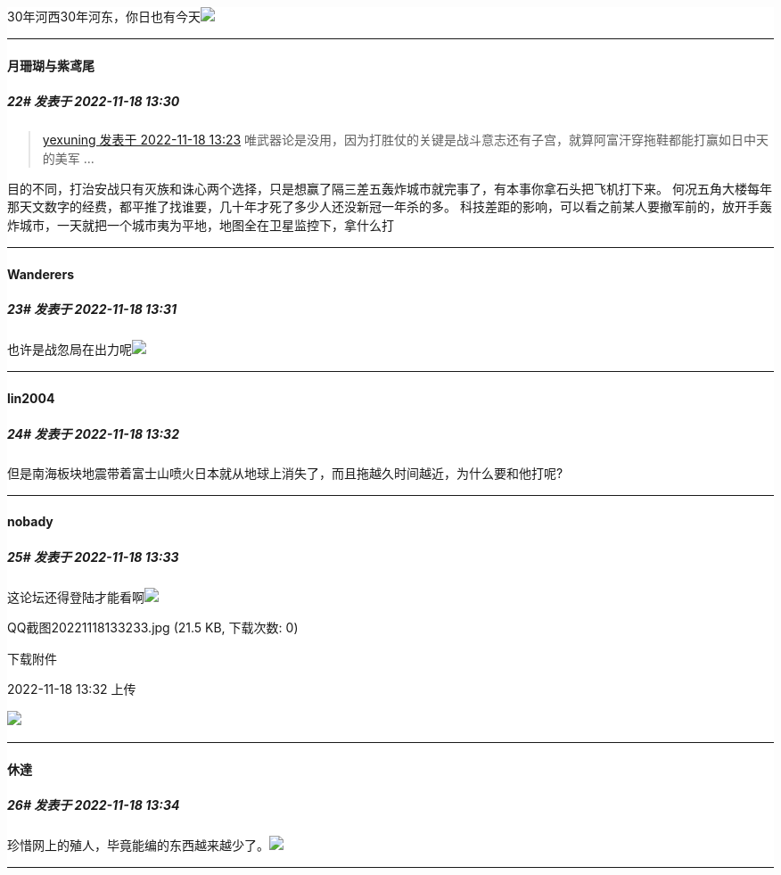30年河西30年河东，你日也有今天<img src="https://static.saraba1st.com/image/smiley/face2017/048.png" referrerpolicy="no-referrer">

*****

####  月珊瑚与紫鸢尾  
##### 22#       发表于 2022-11-18 13:30

<blockquote><a href="httphttps://bbs.saraba1st.com/2b/forum.php?mod=redirect&amp;goto=findpost&amp;pid=58487443&amp;ptid=2105700" target="_blank">yexuning 发表于 2022-11-18 13:23</a>
唯武器论是没用，因为打胜仗的关键是战斗意志还有子宫，就算阿富汗穿拖鞋都能打赢如日中天的美军 ...</blockquote>
目的不同，打治安战只有灭族和诛心两个选择，只是想赢了隔三差五轰炸城市就完事了，有本事你拿石头把飞机打下来。
何况五角大楼每年那天文数字的经费，都平推了找谁要，几十年才死了多少人还没新冠一年杀的多。
科技差距的影响，可以看之前某人要撤军前的，放开手轰炸城市，一天就把一个城市夷为平地，地图全在卫星监控下，拿什么打

*****

####  Wanderers  
##### 23#       发表于 2022-11-18 13:31

也许是战忽局在出力呢<img src="https://static.saraba1st.com/image/smiley/face2017/037.png" referrerpolicy="no-referrer">

*****

####  lin2004  
##### 24#       发表于 2022-11-18 13:32

但是南海板块地震带着富士山喷火日本就从地球上消失了，而且拖越久时间越近，为什么要和他打呢?

*****

####  nobady  
##### 25#       发表于 2022-11-18 13:33

这论坛还得登陆才能看啊<img src="https://static.saraba1st.com/image/smiley/face2017/066.png" referrerpolicy="no-referrer">

QQ截图20221118133233.jpg
(21.5 KB, 下载次数: 0)

下载附件

2022-11-18 13:32 上传

<img src="https://img.saraba1st.com/forum/202211/18/133255saab83zy02az22uv.jpg" referrerpolicy="no-referrer">

*****

####  休達  
##### 26#       发表于 2022-11-18 13:34

珍惜网上的殖人，毕竟能编的东西越来越少了。<img src="https://static.saraba1st.com/image/smiley/face2017/037.png" referrerpolicy="no-referrer">

*****
